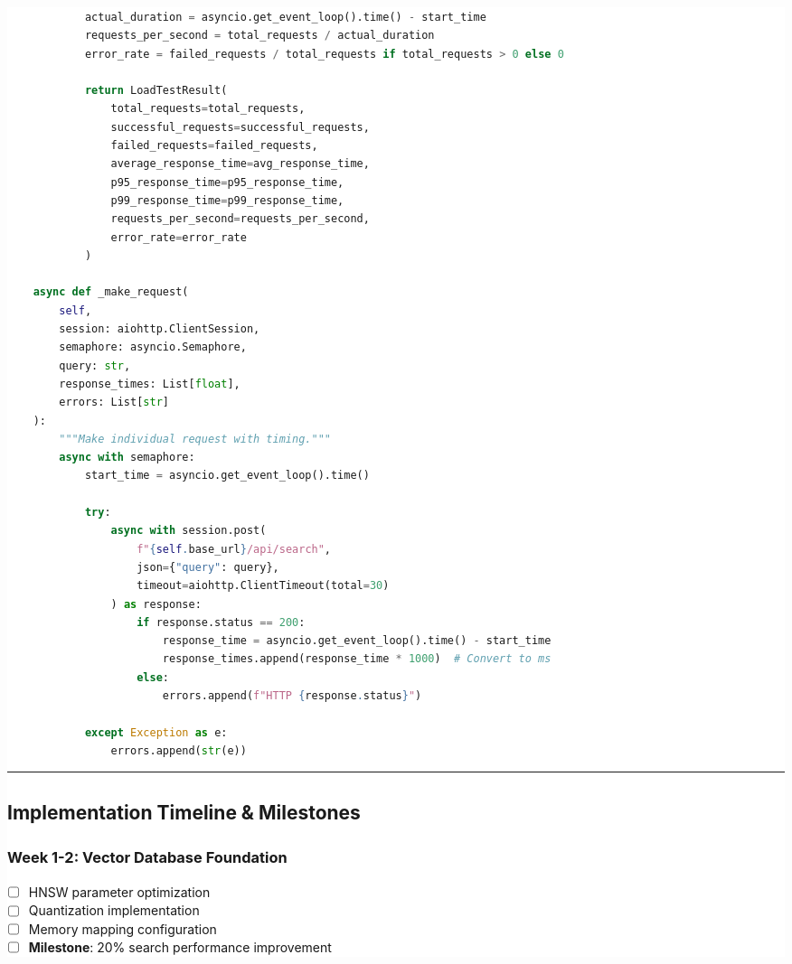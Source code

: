 ```python
            actual_duration = asyncio.get_event_loop().time() - start_time
            requests_per_second = total_requests / actual_duration
            error_rate = failed_requests / total_requests if total_requests > 0 else 0
            
            return LoadTestResult(
                total_requests=total_requests,
                successful_requests=successful_requests,
                failed_requests=failed_requests,
                average_response_time=avg_response_time,
                p95_response_time=p95_response_time,
                p99_response_time=p99_response_time,
                requests_per_second=requests_per_second,
                error_rate=error_rate
            )
    
    async def _make_request(
        self, 
        session: aiohttp.ClientSession, 
        semaphore: asyncio.Semaphore,
        query: str,
        response_times: List[float],
        errors: List[str]
    ):
        """Make individual request with timing."""
        async with semaphore:
            start_time = asyncio.get_event_loop().time()
            
            try:
                async with session.post(
                    f"{self.base_url}/api/search",
                    json={"query": query},
                    timeout=aiohttp.ClientTimeout(total=30)
                ) as response:
                    if response.status == 200:
                        response_time = asyncio.get_event_loop().time() - start_time
                        response_times.append(response_time * 1000)  # Convert to ms
                    else:
                        errors.append(f"HTTP {response.status}")
            
            except Exception as e:
                errors.append(str(e))
```

---

## Implementation Timeline & Milestones

### Week 1-2: Vector Database Foundation
- [ ] HNSW parameter optimization
- [ ] Quantization implementation
- [ ] Memory mapping configuration
- [ ] **Milestone**: 20% search performance improvement
